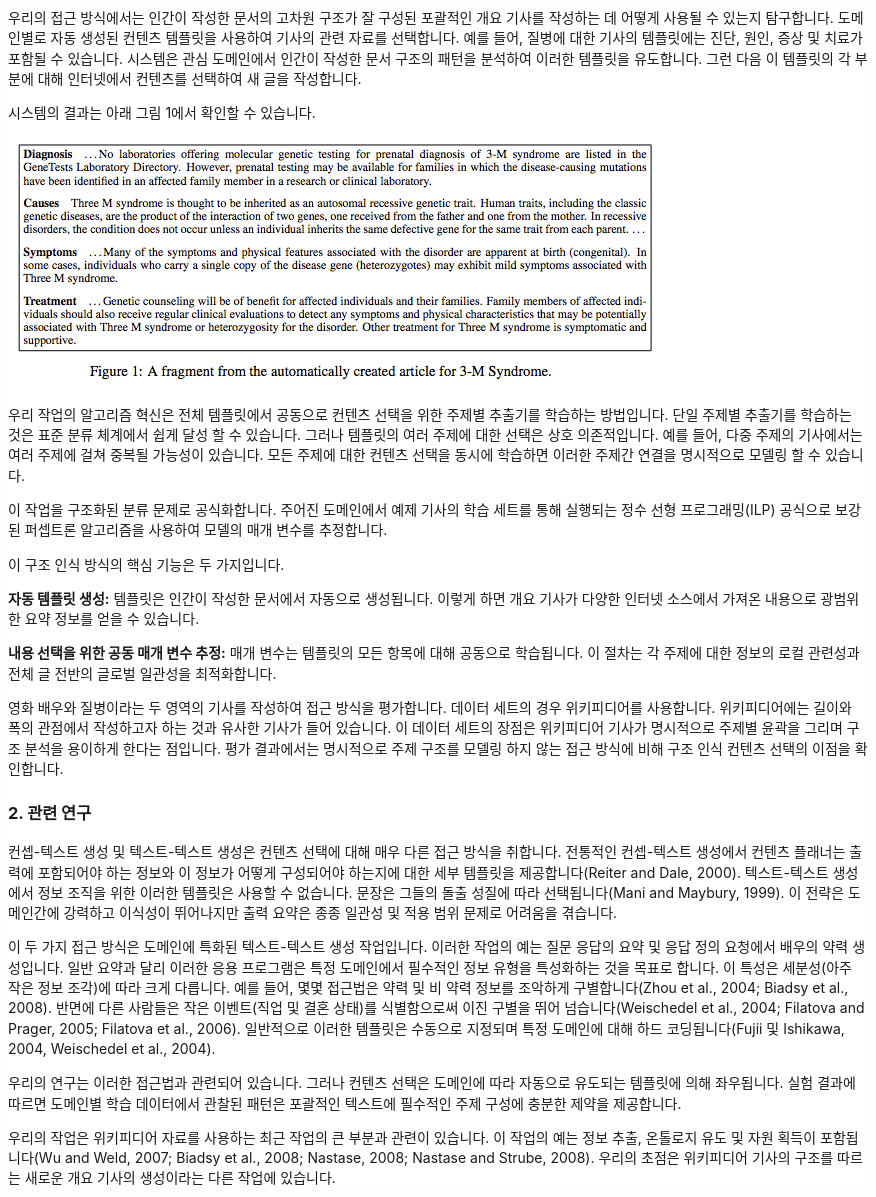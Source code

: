 우리의 접근 방식에서는 인간이 작성한 문서의 고차원 구조가 잘 구성된 포괄적인 개요 기사를 작성하는 데 어떻게 사용될 수 있는지 탐구합니다. 도메인별로 자동 생성된 컨텐츠 템플릿을 사용하여 기사의 관련 자료를 선택합니다. 예를 들어, 질병에 대한 기사의 템플릿에는 진단, 원인, 증상 및 치료가 포함될 수 있습니다. 시스템은 관심 도메인에서 인간이 작성한 문서 구조의 패턴을 분석하여 이러한 템플릿을 유도합니다. 그런 다음 이 템플릿의 각 부분에 대해 인터넷에서 컨텐츠를 선택하여 새 글을 작성합니다.

시스템의 결과는 아래 그림 1에서 확인할 수 있습니다.

<img src="/images/2017/generating-wikipedia/1.png" />

우리 작업의 알고리즘 혁신은 전체 템플릿에서 공동으로 컨텐츠 선택을 위한 주제별 추출기를 학습하는 방법입니다. 단일 주제별 추출기를 학습하는 것은 표준 분류 체계에서 쉽게 달성 할 수 있습니다. 그러나 템플릿의 여러 주제에 대한 선택은 상호 의존적입니다. 예를 들어, 다중 주제의 기사에서는 여러 주제에 걸쳐 중복될 가능성이 있습니다. 모든 주제에 대한 컨텐츠 선택을 동시에 학습하면 이러한 주제간 연결을 명시적으로 모델링 할 수 있습니다.

이 작업을 구조화된 분류 문제로 공식화합니다. 주어진 도메인에서 예제 기사의 학습 세트를 통해 실행되는 정수 선형 프로그래밍(ILP) 공식으로 보강된 퍼셉트론 알고리즘을 사용하여 모델의 매개 변수를 추정합니다.

이 구조 인식 방식의 핵심 기능은 두 가지입니다.

**자동 템플릿 생성:** 템플릿은 인간이 작성한 문서에서 자동으로 생성됩니다. 이렇게 하면 개요 기사가 다양한 인터넷 소스에서 가져온 내용으로 광범위한 요약 정보를 얻을 수 있습니다.

**내용 선택을 위한 공동 매개 변수 추정:** 매개 변수는 템플릿의 모든 항목에 대해 공동으로 학습됩니다. 이 절차는 각 주제에 대한 정보의 로컬 관련성과 전체 글 전반의 글로벌 일관성을 최적화합니다.

영화 배우와 질병이라는 두 영역의 기사를 작성하여 접근 방식을 평가합니다. 데이터 세트의 경우 위키피디어를 사용합니다. 위키피디어에는 길이와 폭의 관점에서 작성하고자 하는 것과 유사한 기사가 들어 있습니다. 이 데이터 세트의 장점은 위키피디어 기사가 명시적으로 주제별 윤곽을 그리며 구조 분석을 용이하게 한다는 점입니다. 평가 결과에서는 명시적으로 주제 구조를 모델링 하지 않는 접근 방식에 비해 구조 인식 컨텐츠 선택의 이점을 확인합니다.

### 2. 관련 연구
컨셉-텍스트 생성 및 텍스트-텍스트 생성은 컨텐츠 선택에 대해 매우 다른 접근 방식을 취합니다. 전통적인 컨셉-텍스트 생성에서 컨텐츠 플래너는 출력에 포함되어야 하는 정보와 이 정보가 어떻게 구성되어야 하는지에 대한 세부 템플릿을 제공합니다(Reiter and Dale, 2000). 텍스트-텍스트 생성에서 정보 조직을 위한 이러한 템플릿은 사용할 수 없습니다. 문장은 그들의 돌출 성질에 따라 선택됩니다(Mani and Maybury, 1999). 이 전략은 도메인간에 강력하고 이식성이 뛰어나지만 출력 요약은 종종 일관성 및 적용 범위 문제로 어려움을 겪습니다.

이 두 가지 접근 방식은 도메인에 특화된 텍스트-텍스트 생성 작업입니다. 이러한 작업의 예는 질문 응답의 요약 및 응답 정의 요청에서 배우의 약력 생성입니다. 일반 요약과 달리 이러한 응용 프로그램은 특정 도메인에서 필수적인 정보 유형을 특성화하는 것을 목표로 합니다. 이 특성은 세분성(아주 작은 정보 조각)에 따라 크게 다릅니다. 예를 들어, 몇몇 접근법은 약력 및 비 약력 정보를 조악하게 구별합니다(Zhou et al., 2004; Biadsy et al., 2008). 반면에 다른 사람들은 작은 이벤트(직업 및 결혼 상태)를 식별함으로써 이진 구별을 뛰어 넘습니다(Weischedel et al., 2004; Filatova and Prager, 2005; Filatova et al., 2006). 일반적으로 이러한 템플릿은 수동으로 지정되며 특정 도메인에 대해 하드 코딩됩니다(Fujii 및 Ishikawa, 2004, Weischedel et al., 2004).

우리의 연구는 이러한 접근법과 관련되어 있습니다. 그러나 컨텐츠 선택은 도메인에 따라 자동으로 유도되는 템플릿에 의해 좌우됩니다. 실험 결과에 따르면 도메인별 학습 데이터에서 관찰된 패턴은 포괄적인 텍스트에 필수적인 주제 구성에 충분한 제약을 제공합니다.

우리의 작업은 위키피디어 자료를 사용하는 최근 작업의 큰 부분과 관련이 있습니다. 이 작업의 예는 정보 추출, 온톨로지 유도 및 자원 획득이 포함됩니다(Wu and Weld, 2007; Biadsy et al., 2008; Nastase, 2008; Nastase and Strube, 2008). 우리의 초점은 위키피디어 기사의 구조를 따르는 새로운 개요 기사의 생성이라는 다른 작업에 있습니다.
